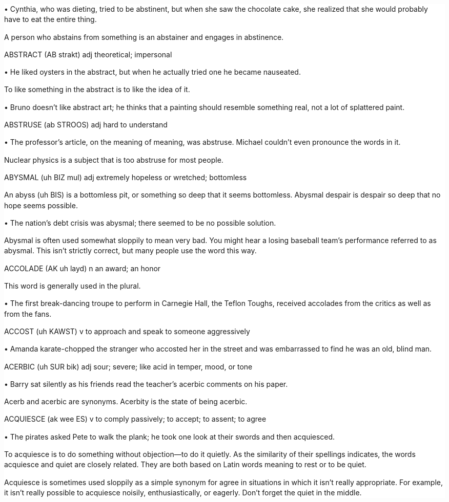 • Cynthia, who was dieting, tried to be abstinent, but when she saw the chocolate cake, she realized that she would probably have to eat the entire thing.

A person who abstains from something is an abstainer and engages in abstinence.

ABSTRACT (AB strakt) adj theoretical; impersonal

• He liked oysters in the abstract, but when he actually tried one he became nauseated.

To like something in the abstract is to like the idea of it.

• Bruno doesn’t like abstract art; he thinks that a painting should resemble something real, not a lot of splattered paint.

ABSTRUSE (ab STROOS) adj hard to understand

• The professor’s article, on the meaning of meaning, was abstruse. Michael couldn’t even pronounce the words in it.

Nuclear physics is a subject that is too abstruse for most people.

ABYSMAL (uh BIZ mul) adj extremely hopeless or wretched; bottomless

An abyss (uh BIS) is a bottomless pit, or something so deep that it seems bottomless. Abysmal despair is despair so deep that no hope seems possible.

• The nation’s debt crisis was abysmal; there seemed to be no possible solution.

Abysmal is often used somewhat sloppily to mean very bad. You might hear a losing baseball team’s performance referred to as abysmal. This isn’t strictly correct, but many people use the word this way.

ACCOLADE (AK uh layd) n an award; an honor

This word is generally used in the plural.

• The first break-dancing troupe to perform in Carnegie Hall, the Teflon Toughs, received accolades from the critics as well as from the fans.

ACCOST (uh KAWST) v to approach and speak to someone aggressively

• Amanda karate-chopped the stranger who accosted her in the street and was embarrassed to find he was an old, blind man.

ACERBIC (uh SUR bik) adj sour; severe; like acid in temper, mood, or tone

• Barry sat silently as his friends read the teacher’s acerbic comments on his paper.

Acerb and acerbic are synonyms. Acerbity is the state of being acerbic.

ACQUIESCE (ak wee ES) v to comply passively; to accept; to assent; to agree

• The pirates asked Pete to walk the plank; he took one look at their swords and then acquiesced.

To acquiesce is to do something without objection—to do it quietly. As the similarity of their spellings indicates, the words acquiesce and quiet are closely related. They are both based on Latin words meaning to rest or to be quiet.

Acquiesce is sometimes used sloppily as a simple synonym for agree in situations in which it isn’t really appropriate. For example, it isn’t really possible to acquiesce noisily, enthusiastically, or eagerly. Don’t forget the quiet in the middle.
